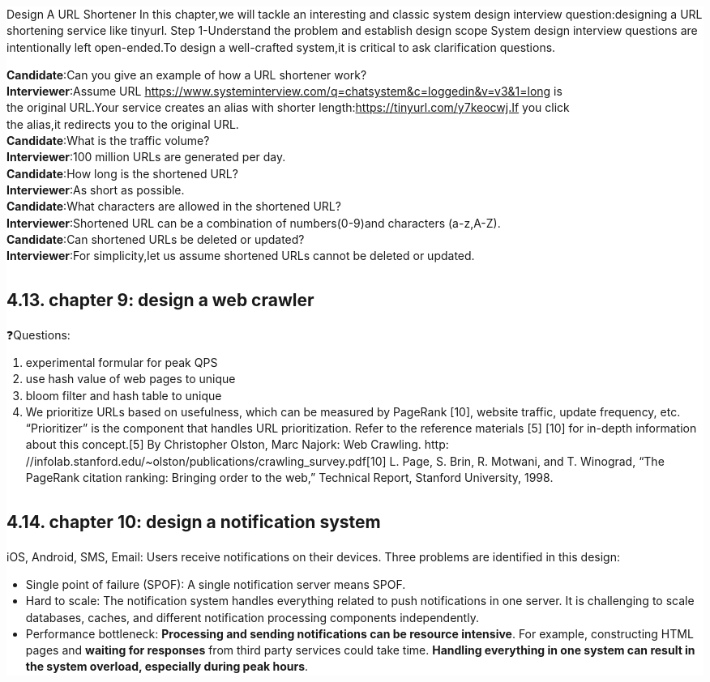 Design A URL Shortener
In this chapter,we will tackle an interesting and classic system design interview question:designing a URL
shortening service like tinyurl.
Step 1-Understand the problem and establish design
scope
System design interview questions are intentionally left open-ended.To design a well-crafted system,it is critical to
ask clarification questions.

**Candidate**:Can you give an example of how a URL shortener work?  
**Interviewer**:Assume URL https://www.systeminterview.com/q=chatsystem&c=loggedin&v=v3&1=long is  
the original URL.Your service creates an alias with shorter length:https://tinyurl.com/y7keocwj.If you click  
the alias,it redirects you to the original URL.  
**Candidate**:What is the traffic volume?  
**Interviewer**:100 million URLs are generated per day.  
**Candidate**:How long is the shortened URL?  
**Interviewer**:As short as possible.  
**Candidate**:What characters are allowed in the shortened URL?  
**Interviewer**:Shortened URL can be a combination of numbers(0-9)and characters (a-z,A-Z).  
**Candidate**:Can shortened URLs be deleted or updated?  
**Interviewer**:For simplicity,let us assume shortened URLs cannot be deleted or updated.  

## 4.13. chapter 9: design a web crawler   

:question:Questions:
1. experimental formular for peak QPS 
2. use hash value of web pages to unique
3. bloom filter and hash table to unique
4. We prioritize URLs based on usefulness, which can be measured by PageRank
   [10], website traffic, update frequency, etc. “Prioritizer” is the component
   that handles URL prioritization. Refer to the reference materials [5] [10]
   for in-depth information about this concept.[5] By Christopher Olston, Marc
       Najork: Web Crawling. http:
       //infolab.stanford.edu/~olston/publications/crawling_survey.pdf[10]
       L. Page, S. Brin, R. Motwani, and T. Winograd, “The PageRank citation
       ranking: Bringing order to the web,” Technical Report, Stanford
       University, 1998.

## 4.14. chapter 10: design a notification system   

iOS, Android, SMS, Email: Users receive notifications on their devices. Three
problems are identified in this design: 
- Single point of failure (SPOF): A single notification server means SPOF. 
- Hard to scale: The notification system handles everything related to push
  notifications in one server. It is challenging to scale databases, caches, and
  different notification processing components independently. 
- Performance bottleneck: **Processing and sending notifications can be resource
  intensive**. For example, constructing HTML pages and **waiting for
  responses** from third party services could take time. **Handling everything
  in one system can result in the system overload, especially during peak
  hours**.
  

[back-end-interview-experience]: https://www.v2ex.com/t/689755
[how-to-profile]: https://coolshell.cn/articles/17381.html
[^1]: Configure Sticky Sessions for Your Classic Load Balancer: https://docs.aws.amazon.com/elasticloadbalancing/latest/classic/elb-sticky-sessions.html
[roughly-estimation-figure]: https://colin-scott.github.io/personal_website/research/interactive_latency.html
[roughly-estimation]: http://highscalability.com/blog/2011/1/26/google-pro-tip-use-back-of-the-envelope-calculations-to-choo.html
[common-rate-limiting-algorithm]: https://aaron-ai.com/docs/rate_limiting_algorithms/
[zuoerduo-rate-limiting-algorithms]: https://time.geekbang.org/column/article/1609?utm_term=zeusVMMDC&utm_source=web&utm_medium=kuke&utm_content=ziwojieshao
[rate-limiter-with-redis]: https://engineering.classdojo.com/blog/2015/02/06/rolling-rate-limiter/
[consistent-hashing-vn-outcome]: https://tom-e-white.com/2007/11/consistent-hashing.html
[web-socket-wikipedia]: https://zh.m.wikipedia.org/zh-hans/WebSocket#:~:text=WebSocket%E6%98%AF%E4%B8%80%E7%A7%8D%E7%BD%91%E7%BB%9C,WebSocket%20API%E7%94%B1W3C%E6%A0%87%E5%87%86%E5%8C%96%E3%80%82
[mmtls-proto]: https://github.com/WeMobileDev/article/blob/master/%E5%9F%BA%E4%BA%8ETLS1.3%E7%9A%84%E5%BE%AE%E4%BF%A1%E5%AE%89%E5%85%A8%E9%80%9A%E4%BF%A1%E5%8D%8F%E8%AE%AEmmtls%E4%BB%8B%E7%BB%8D.md
[tls-wikipedia]: https://zh.wikipedia.org/wiki/%E5%82%B3%E8%BC%B8%E5%B1%A4%E5%AE%89%E5%85%A8%E6%80%A7%E5%8D%94%E5%AE%9A
[googles2]: https://halfrost.com/go_spatial_search/
[kappa-architecture]: https://hazelcast.com/glossary/kappa-architecture/#:~:text=What%20Is%20the%20Kappa%20Architecture,with%20a%20single%20technology%20stack.
[lambda-architecture]: https://hazelcast.com/glossary/lambda-architecture/